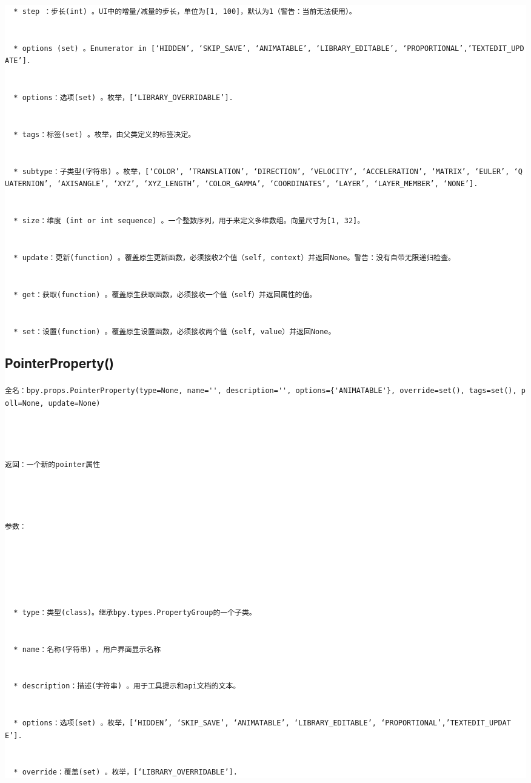       * step ：步长(int) 。UI中的增量/减量的步长，单位为[1, 100]，默认为1（警告：当前无法使用）。


      * options (set) 。Enumerator in [‘HIDDEN’, ‘SKIP_SAVE’, ‘ANIMATABLE’, ‘LIBRARY_EDITABLE’, ‘PROPORTIONAL’,’TEXTEDIT_UPDATE’].


      * options：选项(set) 。枚举，[‘LIBRARY_OVERRIDABLE’].


      * tags：标签(set) 。枚举，由父类定义的标签决定。


      * subtype：子类型(字符串) 。枚举，[‘COLOR’, ‘TRANSLATION’, ‘DIRECTION’, ‘VELOCITY’, ‘ACCELERATION’, ‘MATRIX’, ‘EULER’, ‘QUATERNION’, ‘AXISANGLE’, ‘XYZ’, ‘XYZ_LENGTH’, ‘COLOR_GAMMA’, ‘COORDINATES’, ‘LAYER’, ‘LAYER_MEMBER’, ‘NONE’].


      * size：维度 (int or int sequence) 。一个整数序列，用于来定义多维数组。向量尺寸为[1, 32]。


      * update：更新(function) 。覆盖原生更新函数，必须接收2个值（self, context）并返回None。警告：没有自带无限递归检查。


      * get：获取(function) 。覆盖原生获取函数，必须接收一个值（self）并返回属性的值。


      * set：设置(function) 。覆盖原生设置函数，必须接收两个值（self, value）并返回None。





## PointerProperty() #




    全名：bpy.props.PointerProperty(type=None, name='', description='', options={'ANIMATABLE'}, override=set(), tags=set(), poll=None, update=None)




    返回：一个新的pointer属性




    参数：






      * type：类型(class)。继承bpy.types.PropertyGroup的一个子类。


      * name：名称(字符串) 。用户界面显示名称


      * description：描述(字符串) 。用于工具提示和api文档的文本。


      * options：选项(set) 。枚举，[‘HIDDEN’, ‘SKIP_SAVE’, ‘ANIMATABLE’, ‘LIBRARY_EDITABLE’, ‘PROPORTIONAL’,’TEXTEDIT_UPDATE’].


      * override：覆盖(set) 。枚举，[‘LIBRARY_OVERRIDABLE’].

